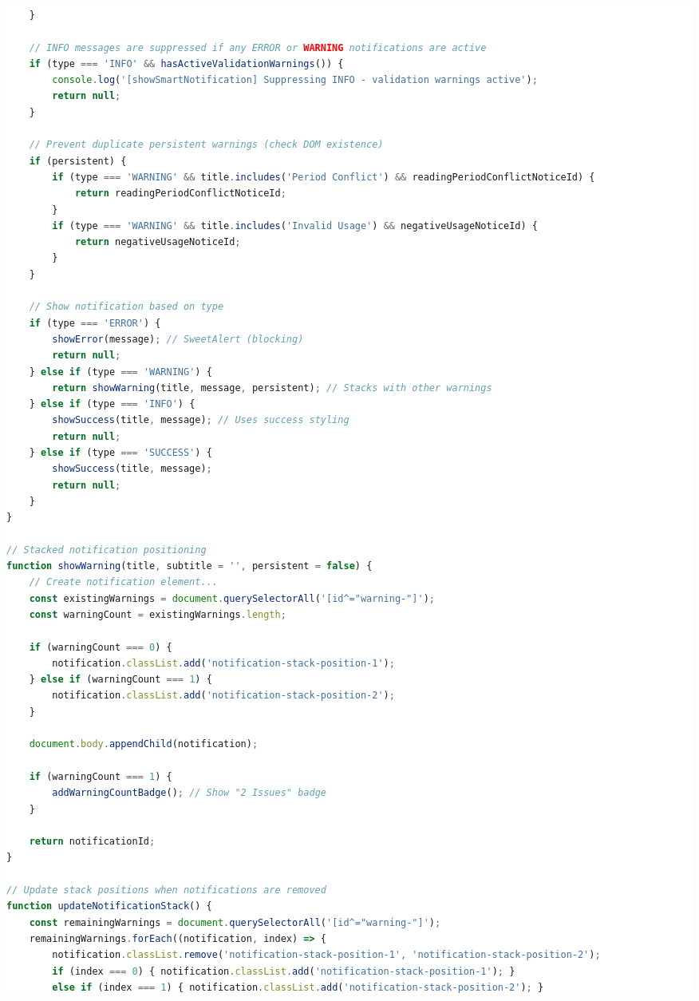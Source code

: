 ```javascript
    }
    
    // INFO messages are suppressed if any ERROR or WARNING notifications are active
    if (type === 'INFO' && hasActiveValidationWarnings()) {
        console.log('[showSmartNotification] Suppressing INFO - validation warnings active');
        return null;
    }
    
    // Prevent duplicate persistent warnings (check DOM existence)
    if (persistent) {
        if (type === 'WARNING' && title.includes('Period Conflict') && readingPeriodConflictNoticeId) {
            return readingPeriodConflictNoticeId;
        }
        if (type === 'WARNING' && title.includes('Invalid Usage') && negativeUsageNoticeId) {
            return negativeUsageNoticeId;
        }
    }
    
    // Show notification based on type
    if (type === 'ERROR') {
        showError(message); // SweetAlert (blocking)
        return null;
    } else if (type === 'WARNING') {
        return showWarning(title, message, persistent); // Stacks with other warnings
    } else if (type === 'INFO') {
        showSuccess(title, message); // Uses success styling
        return null;
    } else if (type === 'SUCCESS') {
        showSuccess(title, message);
        return null;
    }
}

// Stacked notification positioning
function showWarning(title, subtitle = '', persistent = false) {
    // Create notification element...
    const existingWarnings = document.querySelectorAll('[id^="warning-"]');
    const warningCount = existingWarnings.length;
    
    if (warningCount === 0) {
        notification.classList.add('notification-stack-position-1');
    } else if (warningCount === 1) {
        notification.classList.add('notification-stack-position-2');
    }
    
    document.body.appendChild(notification);
    
    if (warningCount === 1) {
        addWarningCountBadge(); // Show "2 Issues" badge
    }
    
    return notificationId;
}

// Update stack positions when notifications are removed
function updateNotificationStack() {
    const remainingWarnings = document.querySelectorAll('[id^="warning-"]');
    remainingWarnings.forEach((notification, index) => {
        notification.classList.remove('notification-stack-position-1', 'notification-stack-position-2');
        if (index === 0) { notification.classList.add('notification-stack-position-1'); }
        else if (index === 1) { notification.classList.add('notification-stack-position-2'); }
```
